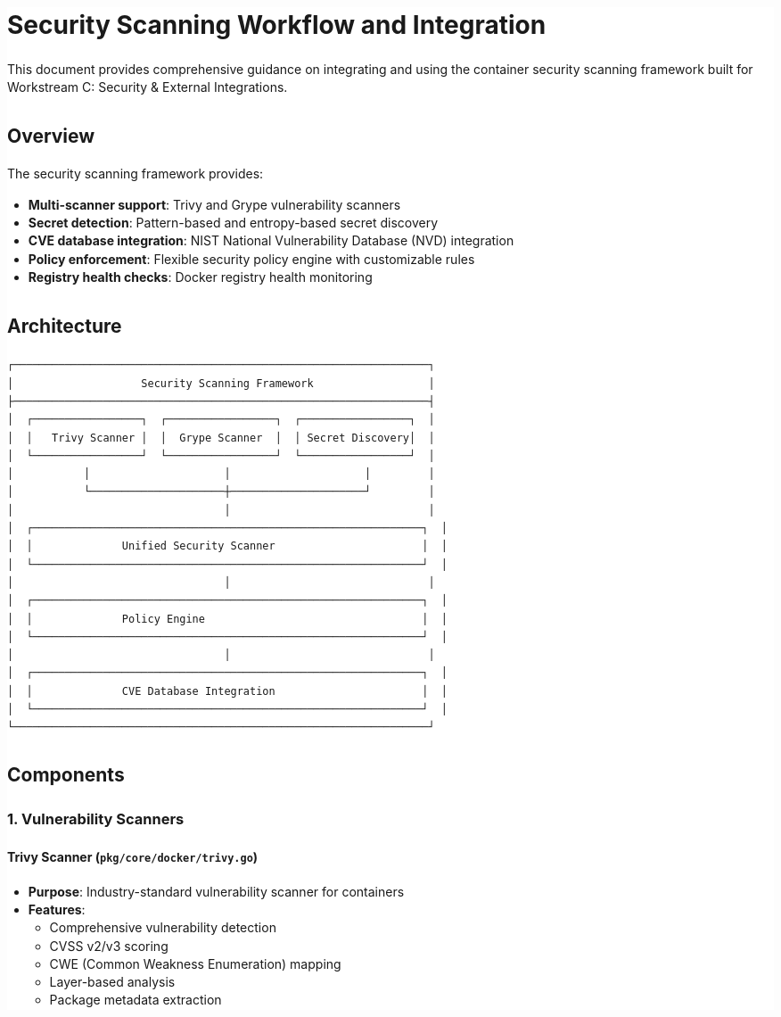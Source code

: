 # Security Scanning Workflow and Integration

This document provides comprehensive guidance on integrating and using the container security scanning framework built for Workstream C: Security & External Integrations.

## Overview

The security scanning framework provides:
- **Multi-scanner support**: Trivy and Grype vulnerability scanners
- **Secret detection**: Pattern-based and entropy-based secret discovery
- **CVE database integration**: NIST National Vulnerability Database (NVD) integration
- **Policy enforcement**: Flexible security policy engine with customizable rules
- **Registry health checks**: Docker registry health monitoring

## Architecture

```
┌─────────────────────────────────────────────────────────────────┐
│                    Security Scanning Framework                  │
├─────────────────────────────────────────────────────────────────┤
│  ┌─────────────────┐  ┌─────────────────┐  ┌─────────────────┐  │
│  │   Trivy Scanner │  │  Grype Scanner  │  │ Secret Discovery│  │
│  └─────────────────┘  └─────────────────┘  └─────────────────┘  │
│           │                     │                     │         │
│           └─────────────────────┼─────────────────────┘         │
│                                 │                               │
│  ┌─────────────────────────────────────────────────────────────┐  │
│  │              Unified Security Scanner                       │  │
│  └─────────────────────────────────────────────────────────────┘  │
│                                 │                               │
│  ┌─────────────────────────────────────────────────────────────┐  │
│  │              Policy Engine                                  │  │
│  └─────────────────────────────────────────────────────────────┘  │
│                                 │                               │
│  ┌─────────────────────────────────────────────────────────────┐  │
│  │              CVE Database Integration                       │  │
│  └─────────────────────────────────────────────────────────────┘  │
└─────────────────────────────────────────────────────────────────┘
```

## Components

### 1. Vulnerability Scanners

#### Trivy Scanner (`pkg/core/docker/trivy.go`)
- **Purpose**: Industry-standard vulnerability scanner for containers
- **Features**:
  - Comprehensive vulnerability detection
  - CVSS v2/v3 scoring
  - CWE (Common Weakness Enumeration) mapping
  - Layer-based analysis
  - Package metadata extraction
